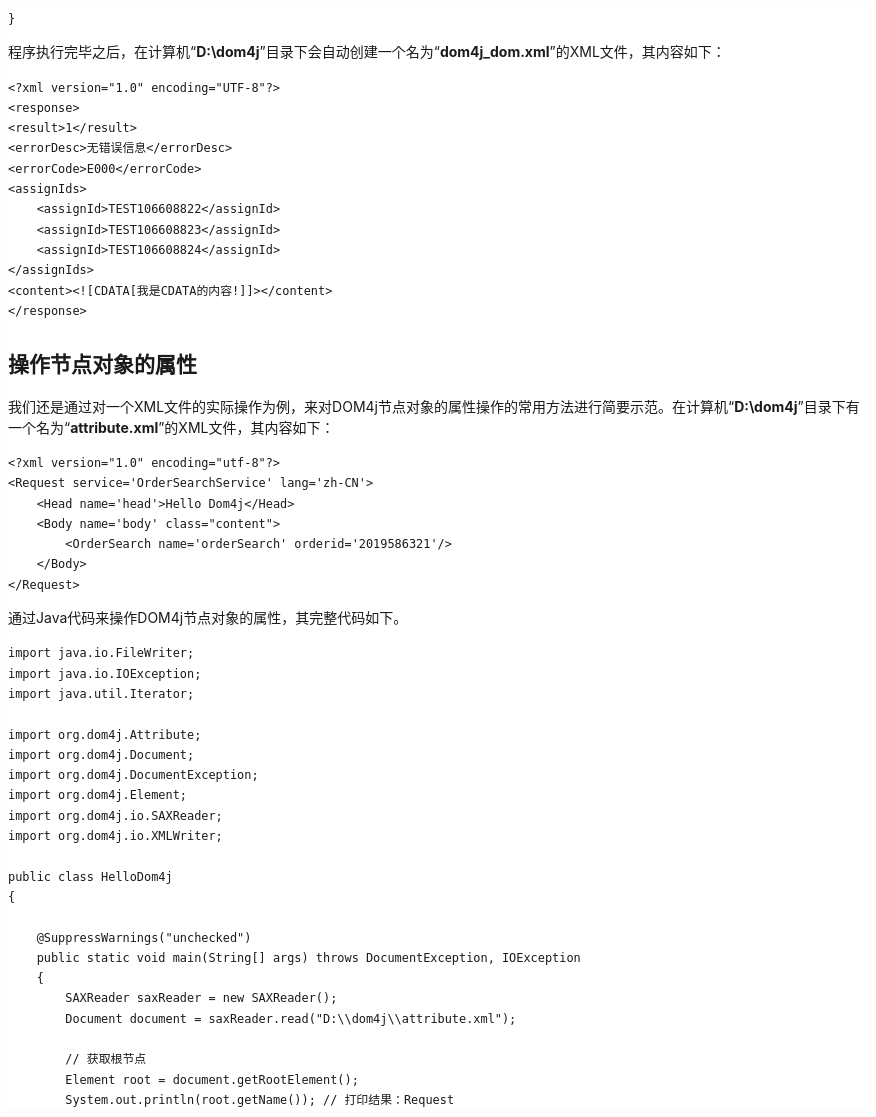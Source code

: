 	}

程序执行完毕之后，在计算机“**D:\dom4j**”目录下会自动创建一个名为“**dom4j_dom.xml**”的XML文件，其内容如下：  

	<?xml version="1.0" encoding="UTF-8"?>
	<response>
	<result>1</result>
	<errorDesc>无错误信息</errorDesc>
	<errorCode>E000</errorCode>
	<assignIds>
		<assignId>TEST106608822</assignId>
		<assignId>TEST106608823</assignId>
		<assignId>TEST106608824</assignId>
	</assignIds>
	<content><![CDATA[我是CDATA的内容!]]></content>
	</response>

## 操作节点对象的属性
我们还是通过对一个XML文件的实际操作为例，来对DOM4j节点对象的属性操作的常用方法进行简要示范。在计算机“**D:\dom4j**”目录下有一个名为“**attribute.xml**”的XML文件，其内容如下： 

	<?xml version="1.0" encoding="utf-8"?>
	<Request service='OrderSearchService' lang='zh-CN'>
		<Head name='head'>Hello Dom4j</Head>
		<Body name='body' class="content">
			<OrderSearch name='orderSearch' orderid='2019586321'/>
		</Body>
	</Request>

通过Java代码来操作DOM4j节点对象的属性，其完整代码如下。

	import java.io.FileWriter;
	import java.io.IOException;
	import java.util.Iterator;
	 
	import org.dom4j.Attribute;
	import org.dom4j.Document;
	import org.dom4j.DocumentException;
	import org.dom4j.Element;
	import org.dom4j.io.SAXReader;
	import org.dom4j.io.XMLWriter;
	 
	public class HelloDom4j
	{
	 
	    @SuppressWarnings("unchecked")
	    public static void main(String[] args) throws DocumentException, IOException
	    {
	        SAXReader saxReader = new SAXReader();
	        Document document = saxReader.read("D:\\dom4j\\attribute.xml");
	 
	        // 获取根节点
	        Element root = document.getRootElement();
	        System.out.println(root.getName()); // 打印结果：Request
	 